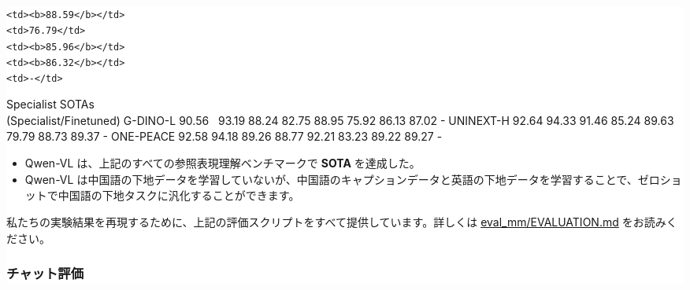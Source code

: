     <td><b>88.59</b></td>
    <td>76.79</td>
    <td><b>85.96</b></td>
    <td><b>86.32</b></td>
    <td>-</td>
  <tr>
    <td rowspan="3">Specialist SOTAs<br>(Specialist/Finetuned)</td>
    <td>G-DINO-L</td>
    <td>90.56&nbsp;&nbsp;</td>
    <td>93.19</td>
    <td>88.24</td>
    <td>82.75</td>
    <td>88.95</td>
    <td>75.92</td>
    <td>86.13</td>
    <td>87.02</td>
    <td>-</td>
  </tr>
  <tr>
    <td>UNINEXT-H</td>
    <td>92.64 </td>
    <td>94.33</td>
    <td>91.46</td>
    <td>85.24</td>
    <td>89.63</td>
    <td>79.79</td>
    <td>88.73</td>
    <td>89.37</td>
    <td>-</td>
  </tr>
  <tr>
    <td>ONE-PEACE</td>
    <td>92.58 </td>
    <td>94.18</td>
    <td>89.26</td>
    <td>88.77</td>
    <td>92.21</td>
    <td>83.23</td>
    <td>89.22</td>
    <td>89.27</td>
    <td>-</td>
  </tr>
</tbody>
</table>

- Qwen-VL は、上記のすべての参照表現理解ベンチマークで **SOTA** を達成した。
- Qwen-VL は中国語の下地データを学習していないが、中国語のキャプションデータと英語の下地データを学習することで、ゼロショットで中国語の下地タスクに汎化することができます。

私たちの実験結果を再現するために、上記の評価スクリプトをすべて提供しています。詳しくは [eval_mm/EVALUATION.md](eval_mm/EVALUATION.md) をお読みください。

### チャット評価
